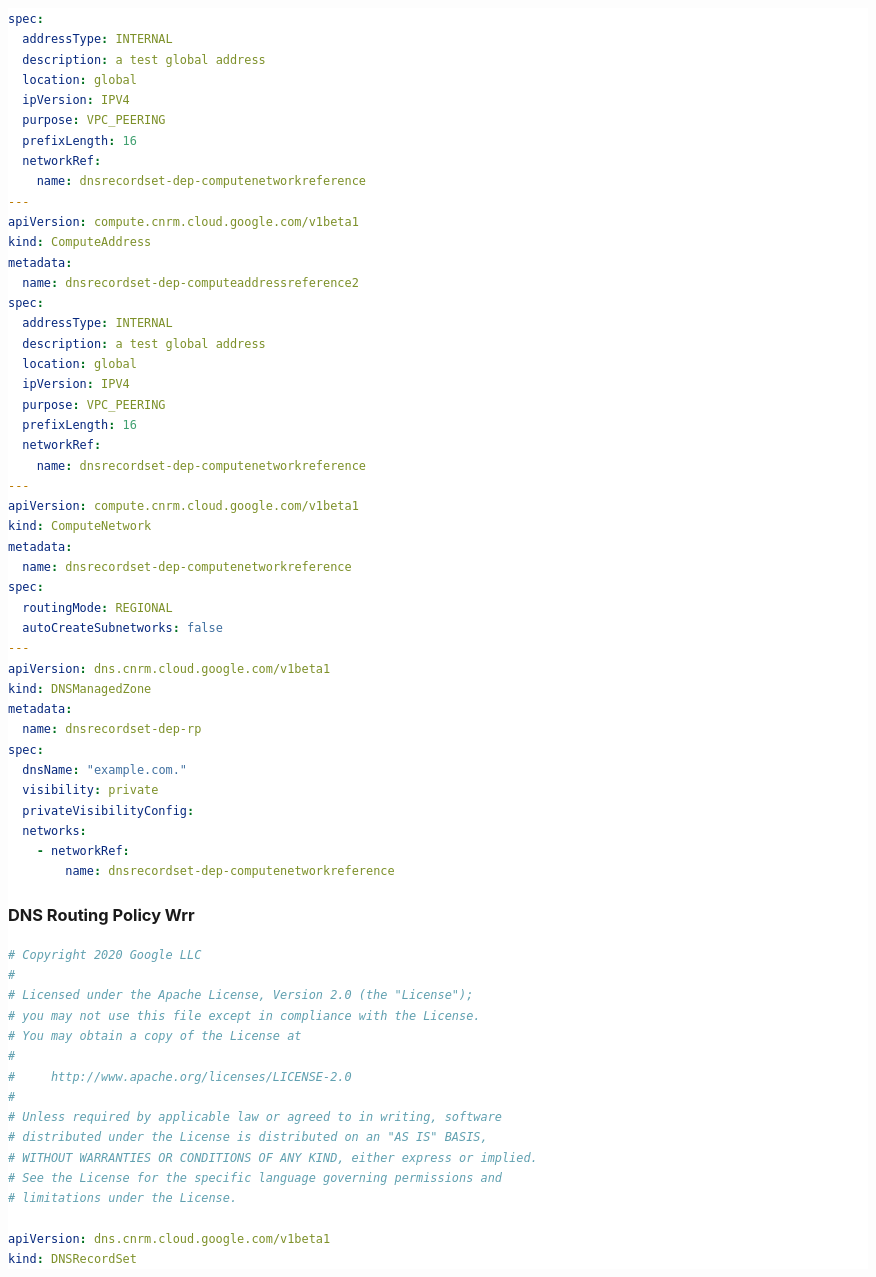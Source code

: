 ```yaml
spec:
  addressType: INTERNAL
  description: a test global address
  location: global
  ipVersion: IPV4
  purpose: VPC_PEERING
  prefixLength: 16
  networkRef:
    name: dnsrecordset-dep-computenetworkreference
---
apiVersion: compute.cnrm.cloud.google.com/v1beta1
kind: ComputeAddress
metadata:
  name: dnsrecordset-dep-computeaddressreference2
spec:
  addressType: INTERNAL
  description: a test global address
  location: global
  ipVersion: IPV4
  purpose: VPC_PEERING
  prefixLength: 16
  networkRef:
    name: dnsrecordset-dep-computenetworkreference
---
apiVersion: compute.cnrm.cloud.google.com/v1beta1
kind: ComputeNetwork
metadata:
  name: dnsrecordset-dep-computenetworkreference
spec:
  routingMode: REGIONAL
  autoCreateSubnetworks: false
---
apiVersion: dns.cnrm.cloud.google.com/v1beta1
kind: DNSManagedZone
metadata:
  name: dnsrecordset-dep-rp
spec:
  dnsName: "example.com."
  visibility: private
  privateVisibilityConfig:
  networks:
    - networkRef:
        name: dnsrecordset-dep-computenetworkreference
```

### DNS Routing Policy Wrr
```yaml
# Copyright 2020 Google LLC
#
# Licensed under the Apache License, Version 2.0 (the "License");
# you may not use this file except in compliance with the License.
# You may obtain a copy of the License at
#
#     http://www.apache.org/licenses/LICENSE-2.0
#
# Unless required by applicable law or agreed to in writing, software
# distributed under the License is distributed on an "AS IS" BASIS,
# WITHOUT WARRANTIES OR CONDITIONS OF ANY KIND, either express or implied.
# See the License for the specific language governing permissions and
# limitations under the License.

apiVersion: dns.cnrm.cloud.google.com/v1beta1
kind: DNSRecordSet
```